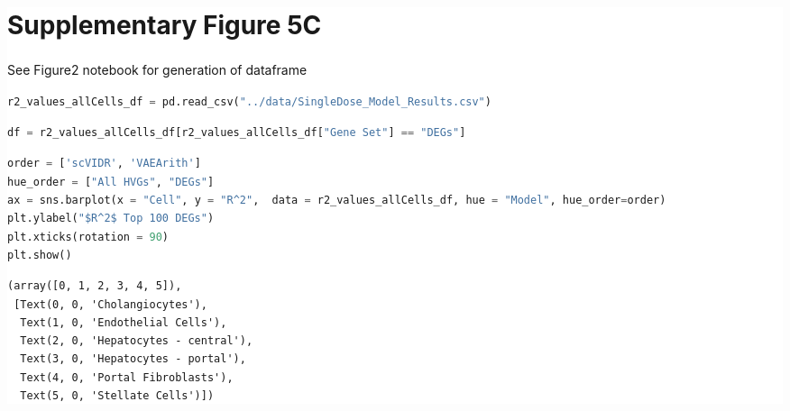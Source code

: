 

# Supplementary Figure 5C

See Figure2 notebook for generation of dataframe


```python
r2_values_allCells_df = pd.read_csv("../data/SingleDose_Model_Results.csv")
```


```python
df = r2_values_allCells_df[r2_values_allCells_df["Gene Set"] == "DEGs"]
```


```python
order = ['scVIDR', 'VAEArith']
hue_order = ["All HVGs", "DEGs"]
ax = sns.barplot(x = "Cell", y = "R^2",  data = r2_values_allCells_df, hue = "Model", hue_order=order)
plt.ylabel("$R^2$ Top 100 DEGs")
plt.xticks(rotation = 90)
plt.show()
```




    (array([0, 1, 2, 3, 4, 5]),
     [Text(0, 0, 'Cholangiocytes'),
      Text(1, 0, 'Endothelial Cells'),
      Text(2, 0, 'Hepatocytes - central'),
      Text(3, 0, 'Hepatocytes - portal'),
      Text(4, 0, 'Portal Fibroblasts'),
      Text(5, 0, 'Stellate Cells')])




    